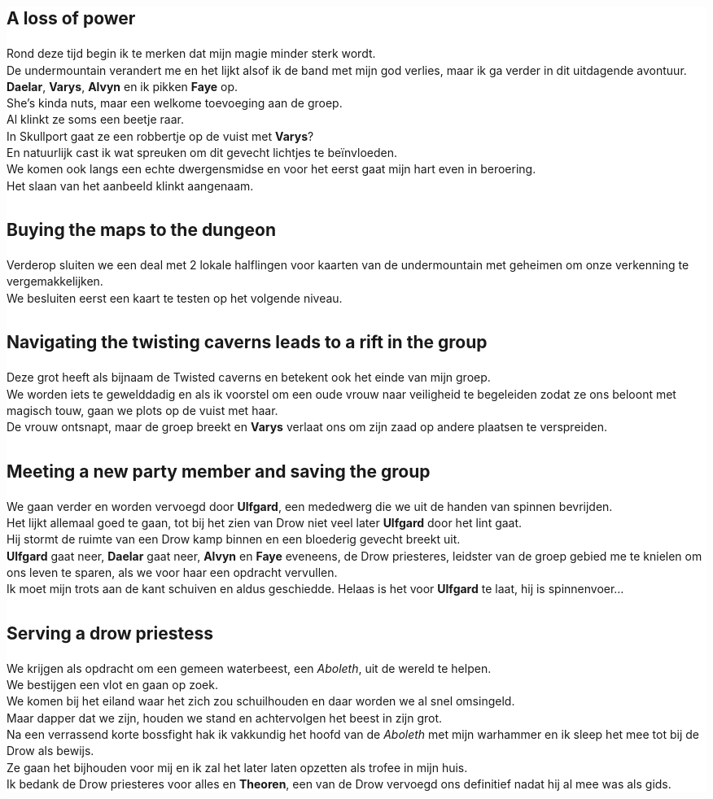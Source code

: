 ## A loss of power
Rond deze tijd begin ik te merken dat mijn magie minder sterk wordt.  
De undermountain verandert me en het lijkt alsof ik de band met mijn god verlies, maar ik ga verder in dit uitdagende avontuur.  
**Daelar**, **Varys**, **Alvyn** en ik pikken **Faye** op.  
She’s kinda nuts, maar een welkome toevoeging aan de groep.  
Al klinkt ze soms een beetje raar.  
In Skullport gaat ze een robbertje op de vuist met **Varys**?  
En natuurlijk cast ik wat spreuken om dit gevecht lichtjes te beïnvloeden.  
We komen ook langs een echte dwergensmidse en voor het eerst gaat mijn hart even in beroering.  
Het slaan van het aanbeeld klinkt aangenaam.  

## Buying the maps to the dungeon
Verderop sluiten we een deal met 2 lokale halflingen voor kaarten van de undermountain met geheimen om onze verkenning te vergemakkelijken.  
We besluiten eerst een kaart te testen op het volgende niveau.  

## Navigating the twisting caverns leads to a rift in the group
Deze grot heeft als bijnaam de Twisted caverns en betekent ook het einde van mijn groep.  
We worden iets te gewelddadig en als ik voorstel om een oude vrouw naar veiligheid te begeleiden zodat ze ons beloont met magisch touw, gaan we plots op de vuist met haar.  
De vrouw ontsnapt, maar de groep breekt en **Varys** verlaat ons om zijn zaad op andere plaatsen te verspreiden.  

## Meeting a new party member and saving the group
We gaan verder en worden vervoegd door **Ulfgard**, een mededwerg die we uit de handen van spinnen bevrijden.  
Het lijkt allemaal goed te gaan, tot bij het zien van Drow niet veel later **Ulfgard** door het lint gaat.  
Hij stormt de ruimte van een Drow kamp binnen en een bloederig gevecht breekt uit.  
**Ulfgard** gaat neer, **Daelar** gaat neer, **Alvyn** en **Faye** eveneens, de Drow priesteres, leidster van de groep gebied me te knielen om ons leven te sparen, als we voor haar een opdracht vervullen.  
Ik moet mijn trots aan de kant schuiven en aldus geschiedde. Helaas is het voor **Ulfgard** te laat, hij is spinnenvoer…  

## Serving a drow priestess
We krijgen als opdracht om een gemeen waterbeest, een *Aboleth*, uit de wereld te helpen.  
We bestijgen een vlot en gaan op zoek.  
We komen bij het eiland waar het zich zou schuilhouden en daar worden we al snel omsingeld.  
Maar dapper dat we zijn, houden we stand en achtervolgen het beest in zijn grot.  
Na een verrassend korte bossfight hak ik vakkundig het hoofd van de *Aboleth* met mijn warhammer en ik sleep het mee tot bij de Drow als bewijs.  
Ze gaan het bijhouden voor mij en ik zal het later laten opzetten als trofee in mijn huis.  
Ik bedank de Drow priesteres voor alles en **Theoren**, een van de Drow vervoegd ons definitief nadat hij al mee was als gids.  
